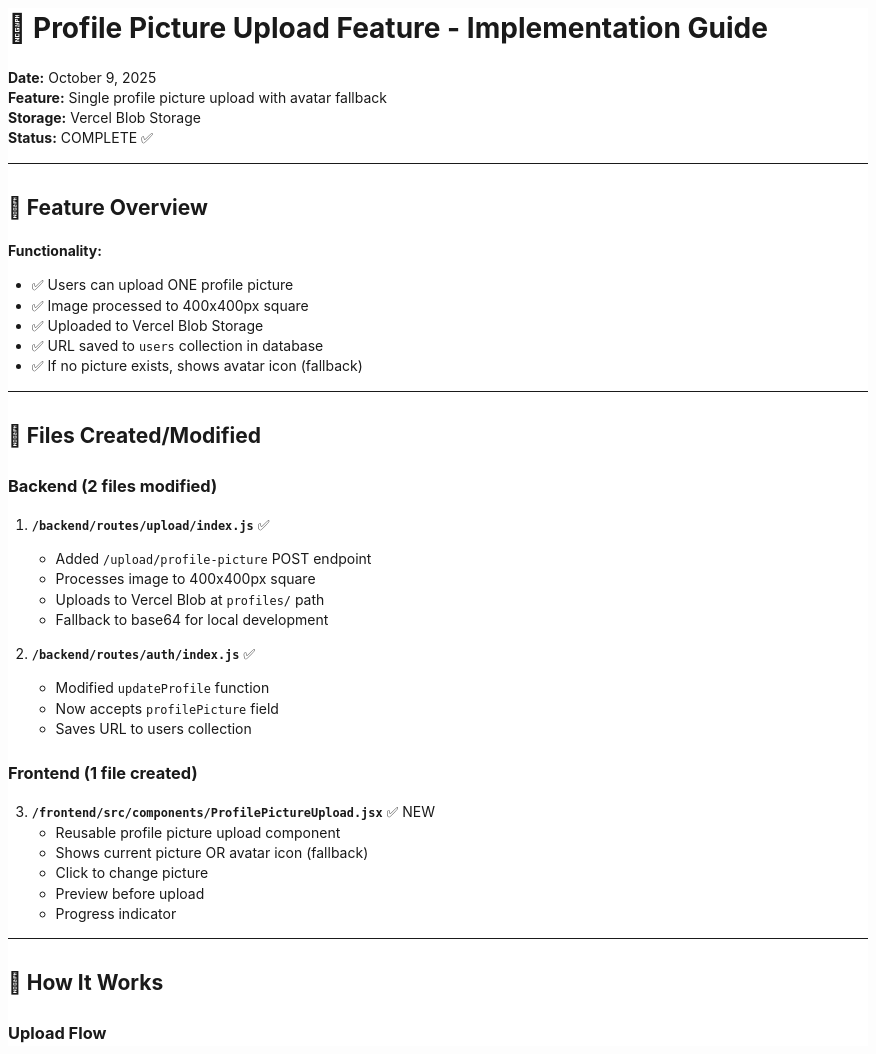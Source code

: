 # 📸 Profile Picture Upload Feature - Implementation Guide

**Date:** October 9, 2025  
**Feature:** Single profile picture upload with avatar fallback  
**Storage:** Vercel Blob Storage  
**Status:** COMPLETE ✅

---

## 🎯 Feature Overview

**Functionality:**
- ✅ Users can upload ONE profile picture
- ✅ Image processed to 400x400px square
- ✅ Uploaded to Vercel Blob Storage
- ✅ URL saved to `users` collection in database
- ✅ If no picture exists, shows avatar icon (fallback)

---

## 📁 Files Created/Modified

### Backend (2 files modified)

1. **`/backend/routes/upload/index.js`** ✅
   - Added `/upload/profile-picture` POST endpoint
   - Processes image to 400x400px square
   - Uploads to Vercel Blob at `profiles/` path
   - Fallback to base64 for local development

2. **`/backend/routes/auth/index.js`** ✅
   - Modified `updateProfile` function
   - Now accepts `profilePicture` field
   - Saves URL to users collection

### Frontend (1 file created)

3. **`/frontend/src/components/ProfilePictureUpload.jsx`** ✅ NEW
   - Reusable profile picture upload component
   - Shows current picture OR avatar icon (fallback)
   - Click to change picture
   - Preview before upload
   - Progress indicator

---

## 🔧 How It Works

### Upload Flow
